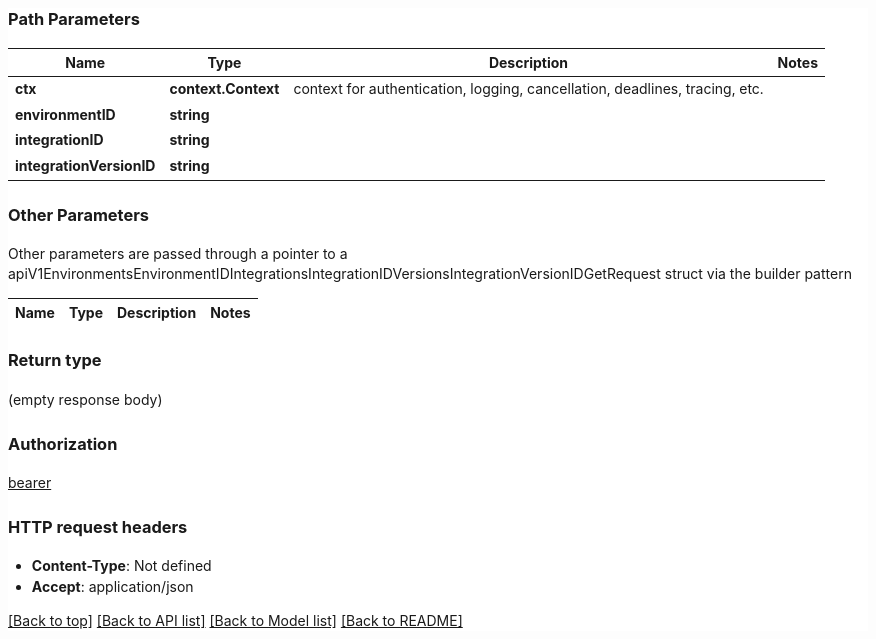 ### Path Parameters


Name | Type | Description  | Notes
------------- | ------------- | ------------- | -------------
**ctx** | **context.Context** | context for authentication, logging, cancellation, deadlines, tracing, etc.
**environmentID** | **string** |  | 
**integrationID** | **string** |  | 
**integrationVersionID** | **string** |  | 

### Other Parameters

Other parameters are passed through a pointer to a apiV1EnvironmentsEnvironmentIDIntegrationsIntegrationIDVersionsIntegrationVersionIDGetRequest struct via the builder pattern


Name | Type | Description  | Notes
------------- | ------------- | ------------- | -------------




### Return type

 (empty response body)

### Authorization

[bearer](../README.md#bearer)

### HTTP request headers

- **Content-Type**: Not defined
- **Accept**: application/json

[[Back to top]](#) [[Back to API list]](../README.md#documentation-for-api-endpoints)
[[Back to Model list]](../README.md#documentation-for-models)
[[Back to README]](../README.md)

